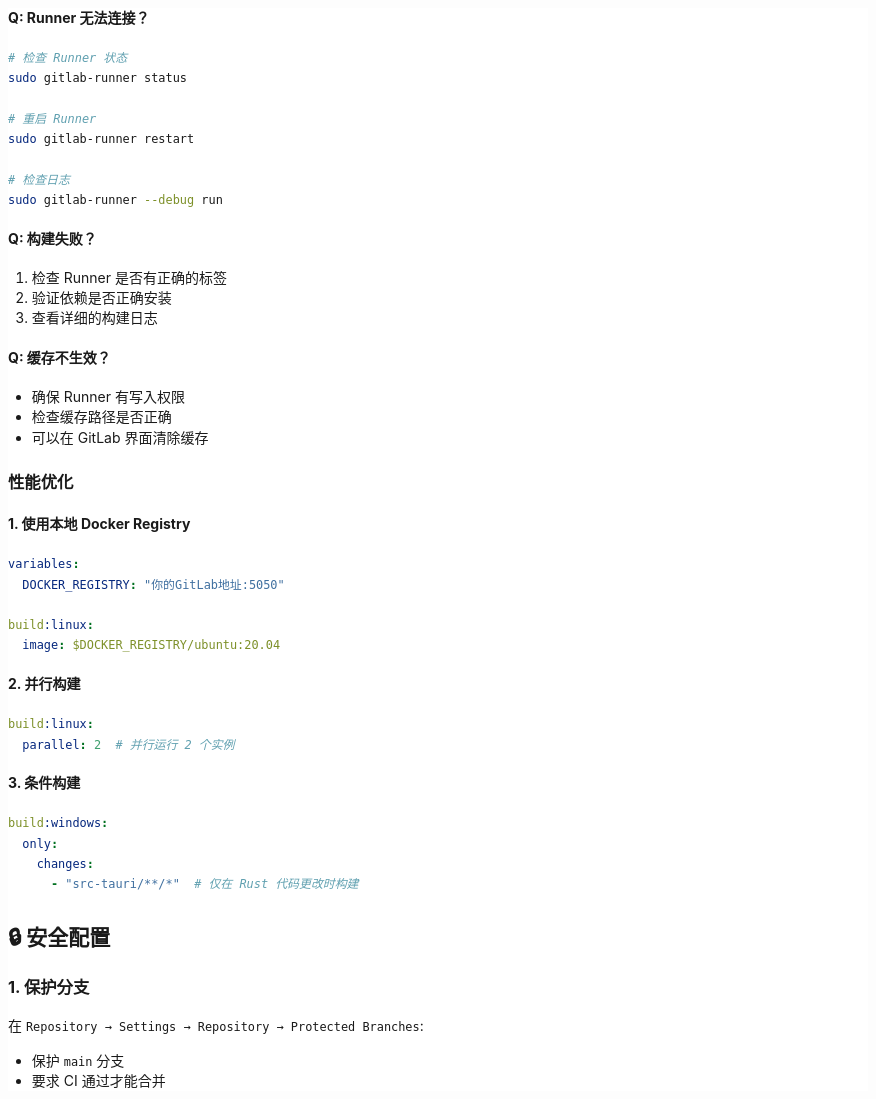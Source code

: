 #### Q: Runner 无法连接？
```bash
# 检查 Runner 状态
sudo gitlab-runner status

# 重启 Runner
sudo gitlab-runner restart

# 检查日志
sudo gitlab-runner --debug run
```

#### Q: 构建失败？
1. 检查 Runner 是否有正确的标签
2. 验证依赖是否正确安装
3. 查看详细的构建日志

#### Q: 缓存不生效？
- 确保 Runner 有写入权限
- 检查缓存路径是否正确
- 可以在 GitLab 界面清除缓存

### 性能优化

#### 1. 使用本地 Docker Registry
```yaml
variables:
  DOCKER_REGISTRY: "你的GitLab地址:5050"
  
build:linux:
  image: $DOCKER_REGISTRY/ubuntu:20.04
```

#### 2. 并行构建
```yaml
build:linux:
  parallel: 2  # 并行运行 2 个实例
```

#### 3. 条件构建
```yaml
build:windows:
  only:
    changes:
      - "src-tauri/**/*"  # 仅在 Rust 代码更改时构建
```

## 🔒 安全配置

### 1. 保护分支
在 `Repository → Settings → Repository → Protected Branches`:
- 保护 `main` 分支
- 要求 CI 通过才能合并
